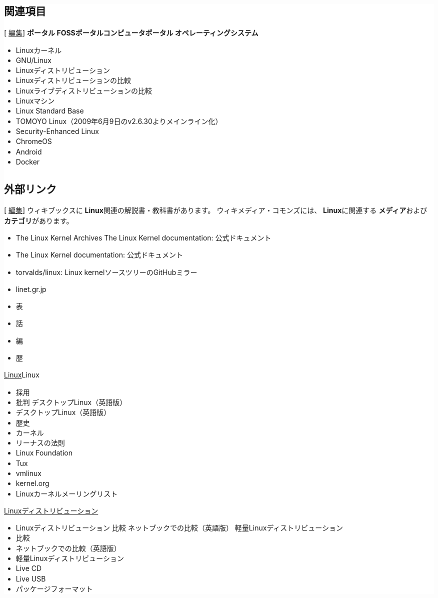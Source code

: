 
## 関連項目

[ [編集](/w/index.php?title=Linux&action=edit&section=41)] [](/wiki/%E3%83%95%E3%82%A1%E3%82%A4%E3%83%AB:Open_Source_Initiative_keyhole.svg)**ポータル FOSS**[](/wiki/%E3%83%95%E3%82%A1%E3%82%A4%E3%83%AB:Computer.svg)**ポータルコンピュータ**[](/wiki/%E3%83%95%E3%82%A1%E3%82%A4%E3%83%AB:Alternative_virtual_machine_host.svg)**ポータル オペレーティングシステム**
- Linuxカーネル
- GNU/Linux
- Linuxディストリビューション
- Linuxディストリビューションの比較
- Linuxライブディストリビューションの比較
- Linuxマシン
- Linux Standard Base
- TOMOYO Linux（2009年6月9日のv2.6.30よりメインライン化）
- Security-Enhanced Linux
- ChromeOS
- Android
- Docker


## 外部リンク

[ [編集](/w/index.php?title=Linux&action=edit&section=42)] ウィキブックスに **Linux**関連の解説書・教科書があります。 ウィキメディア・コモンズには、 **Linux**に関連する **メディア**および **カテゴリ**があります。 
- The Linux Kernel Archives
The Linux Kernel documentation: 公式ドキュメント
- The Linux Kernel documentation: 公式ドキュメント
- torvalds/linux: Linux kernelソースツリーのGitHubミラー
- linet.gr.jp


- 表
- 話
- 編
- 歴

[Linux](null)Linux 
- 採用
- 批判
デスクトップLinux（英語版）
- デスクトップLinux（英語版）
- 歴史
- カーネル
- リーナスの法則
- Linux Foundation
- Tux
- vmlinux
- kernel.org
- Linuxカーネルメーリングリスト

[](/wiki/%E3%83%95%E3%82%A1%E3%82%A4%E3%83%AB:Tux.svg)[Linuxディストリビューション](/wiki/Linux%E3%83%87%E3%82%A3%E3%82%B9%E3%83%88%E3%83%AA%E3%83%93%E3%83%A5%E3%83%BC%E3%82%B7%E3%83%A7%E3%83%B3)
- Linuxディストリビューション
比較
ネットブックでの比較（英語版）
軽量Linuxディストリビューション
- 比較
- ネットブックでの比較（英語版）
- 軽量Linuxディストリビューション
- Live CD
- Live USB
- パッケージフォーマット

